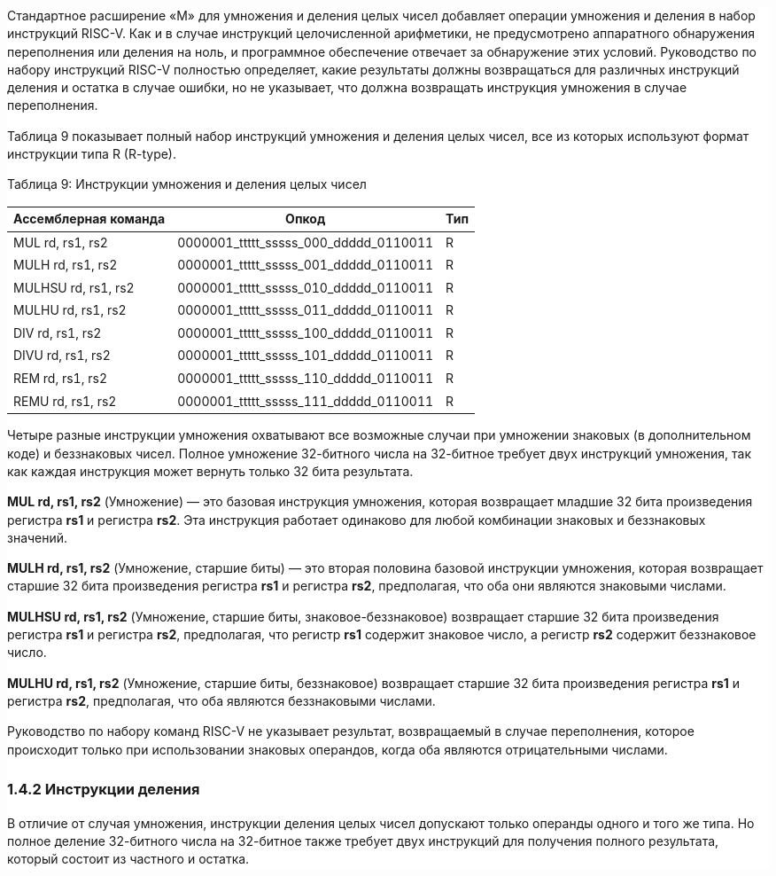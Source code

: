 Стандартное расширение «M» для умножения и деления целых чисел добавляет операции умножения и деления в набор инструкций RISC-V. Как и в случае инструкций целочисленной арифметики, не предусмотрено аппаратного обнаружения переполнения или деления на ноль, и программное обеспечение отвечает за обнаружение этих условий. Руководство по набору инструкций RISC-V полностью определяет, какие результаты должны возвращаться для различных инструкций деления и остатка в случае ошибки, но не указывает, что должна возвращать инструкция умножения в случае переполнения.

Таблица 9 показывает полный набор инструкций умножения и деления целых чисел, все из которых используют формат инструкции типа R (R-type).

Таблица 9: Инструкции умножения и деления целых чисел

| Ассемблерная команда | Опкод                                | Тип  |
|----------------------|---------------------------------------|------|
| MUL rd, rs1, rs2     | 0000001_ttttt_sssss_000_ddddd_0110011 | R    |
| MULH rd, rs1, rs2    | 0000001_ttttt_sssss_001_ddddd_0110011 | R    |
| MULHSU rd, rs1, rs2  | 0000001_ttttt_sssss_010_ddddd_0110011 | R    |
| MULHU rd, rs1, rs2   | 0000001_ttttt_sssss_011_ddddd_0110011 | R    |
| DIV rd, rs1, rs2     | 0000001_ttttt_sssss_100_ddddd_0110011 | R    |
| DIVU rd, rs1, rs2    | 0000001_ttttt_sssss_101_ddddd_0110011 | R    |
| REM rd, rs1, rs2     | 0000001_ttttt_sssss_110_ddddd_0110011 | R    |
| REMU rd, rs1, rs2    | 0000001_ttttt_sssss_111_ddddd_0110011 | R    |

Четыре разные инструкции умножения охватывают все возможные случаи при умножении знаковых (в дополнительном коде) и беззнаковых чисел. Полное умножение 32-битного числа на 32-битное требует двух инструкций умножения, так как каждая инструкция может вернуть только 32 бита результата.

**MUL rd, rs1, rs2** (Умножение) — это базовая инструкция умножения, которая возвращает младшие 32 бита произведения регистра **rs1** и регистра **rs2**. Эта инструкция работает одинаково для любой комбинации знаковых и беззнаковых значений.

**MULH rd, rs1, rs2** (Умножение, старшие биты) — это вторая половина базовой инструкции умножения, которая возвращает старшие 32 бита произведения регистра **rs1** и регистра **rs2**, предполагая, что оба они являются знаковыми числами.

**MULHSU rd, rs1, rs2** (Умножение, старшие биты, знаковое-беззнаковое) возвращает старшие 32 бита произведения регистра **rs1** и регистра **rs2**, предполагая, что регистр **rs1** содержит знаковое число, а регистр **rs2** содержит беззнаковое число.

**MULHU rd, rs1, rs2** (Умножение, старшие биты, беззнаковое) возвращает старшие 32 бита произведения регистра **rs1** и регистра **rs2**, предполагая, что оба являются беззнаковыми числами.

Руководство по набору команд RISC-V не указывает результат, возвращаемый в случае переполнения, которое происходит только при использовании знаковых операндов, когда оба являются отрицательными числами.

### 1.4.2 Инструкции деления

В отличие от случая умножения, инструкции деления целых чисел допускают только операнды одного и того же типа. Но полное деление 32-битного числа на 32-битное также требует двух инструкций для получения полного результата, который состоит из частного и остатка.
